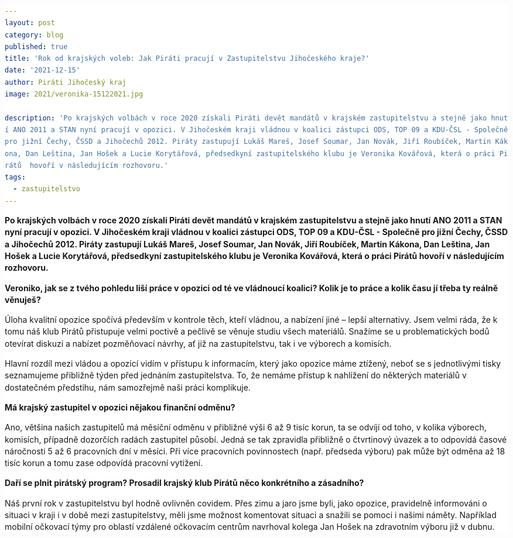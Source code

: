 ```yaml
---
layout: post
category: blog
published: true
title: 'Rok od krajských voleb: Jak Piráti pracují v Zastupitelstvu Jihočeského kraje?'
date: '2021-12-15'
author: Piráti Jihočeský kraj
image: 2021/veronika-15122021.jpg

description: 'Po krajských volbách v roce 2020 získali Piráti devět mandátů v krajském zastupitelstvu a stejně jako hnutí ANO 2011 a STAN nyní pracují v opozici. V Jihočeském kraji vládnou v koalici zástupci ODS, TOP 09 a KDU-ČSL - Společně pro jižní Čechy, ČSSD a Jihočechů 2012. Piráty zastupují Lukáš Mareš, Josef Soumar, Jan Novák, Jiří Roubíček, Martin Kákona, Dan Leština, Jan Hošek a Lucie Korytářová, předsedkyní zastupitelského klubu je Veronika Kovářová, která o práci Pirátů  hovoří v následujícím rozhovoru.'
tags:
  - zastupitelstvo
---
```

**Po krajských volbách v roce 2020 získali Piráti devět mandátů v krajském zastupitelstvu a stejně jako hnutí ANO 2011 a STAN nyní pracují v opozici. V Jihočeském kraji vládnou v koalici zástupci ODS, TOP 09 a KDU-ČSL - Společně pro jižní Čechy, ČSSD a Jihočechů 2012. Piráty zastupují Lukáš Mareš, Josef Soumar, Jan Novák, Jiří Roubíček, Martin Kákona, Dan Leština, Jan Hošek a Lucie Korytářová, předsedkyní zastupitelského klubu je Veronika Kovářová, která o práci Pirátů hovoří v následujícím rozhovoru.**

**Veroniko, jak se z tvého pohledu liší práce v opozici od té ve vládnoucí koalici? Kolik je to práce a kolik času jí třeba ty reálně věnuješ?**

Úloha kvalitní opozice spočívá především v kontrole těch, kteří vládnou, a nabízení jiné – lepší alternativy. Jsem velmi ráda, že k tomu náš klub Pirátů přistupuje velmi poctivě a pečlivě se věnuje studiu všech materiálů. Snažíme se u problematických bodů otevírat diskuzi a nabízet pozměňovací návrhy, ať již na zastupitelstvu, tak i ve výborech a komisích. 

Hlavní rozdíl mezi vládou a opozicí vidím v přístupu k informacím, který jako opozice máme ztížený, neboť se s jednotlivými tisky seznamujeme přibližně týden před jednáním zastupitelstva. To, že nemáme přístup k nahlížení do některých materiálů v dostatečném předstihu, nám samozřejmě naši práci komplikuje.

**Má krajský zastupitel v opozici nějakou finanční odměnu?**

Ano, většina našich zastupitelů má měsíční odměnu v přibližné výši 6 až 9 tisíc korun, ta se odvíjí od toho, v kolika výborech, komisích, případně dozorčích radách zastupitel působí. Jedná se tak zpravidla přibližně o čtvrtinový úvazek a to odpovídá časové náročnosti 5 až 6 pracovních dní v měsíci. Při více pracovních povinnostech (např. předseda výboru) pak může být odměna až 18 tisíc korun a tomu zase odpovídá pracovní vytížení.

**Daří se plnit pirátský program? Prosadil krajský klub Pirátů něco konkrétního a zásadního?**

Náš první rok v zastupitelstvu byl hodně ovlivněn covidem. Přes zimu a jaro jsme byli, jako opozice, pravidelně informováni o situaci v kraji i v době mezi zastupitelstvy, měli jsme možnost komentovat situaci a snažili se pomoci i našimi náměty. Například mobilní očkovací týmy pro oblastí vzdálené očkovacím centrům navrhoval kolega Jan Hošek na zdravotním výboru již v dubnu.
